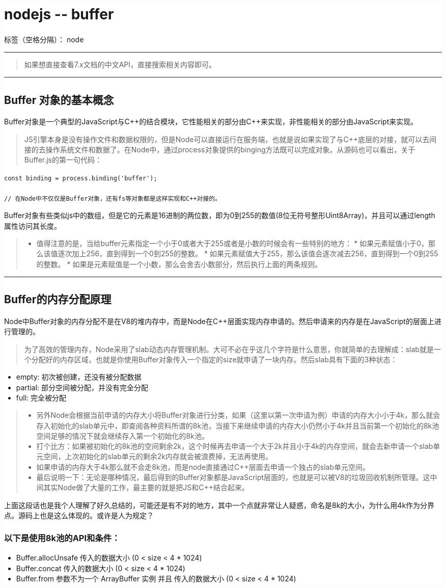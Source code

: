 ﻿# nodejs -- buffer

标签（空格分隔）： node

---

> 如果想直接查看7.x文档的中文API，直接搜索相关内容即可。

---

## Buffer 对象的基本概念

Buffer对象是一个典型的JavaScript与C++的结合模块，它性能相关的部分由C++来实现，非性能相关的部分由JavaScript来实现。

> JS引擎本身是没有操作文件和数据权限的，但是Node可以直接运行在服务端，也就是说如果实现了与C++底层的对接，就可以去间接的去操作系统文件和数据了。在Node中，通过process对象提供的binging方法既可以完成对象。从源码也可以看出，关于Buffer.js的第一句代码：

```
const binding = process.binding('buffer');

// 在Node中不仅仅是Buffer对象，还有fs等对象都是这样实现和C++对接的。
```

Buffer对象有些类似js中的数组，但是它的元素是16进制的两位数，即为0到255的数值(8位无符号整形Uint8Array)，并且可以通过length属性访问其长度。

> * 值得注意的是，当给buffer元素指定一个小于0或者大于255或者是小数的时候会有一些特别的地方：
    * 如果元素赋值小于0，那么该值逐次加上256，直到得到一个0到255的整数。
    * 如果元素赋值大于255，那么该值会逐次减去256，直到得到一个0到255的整数。
    * 如果是元素赋值是一个小数，那么会舍去小数部分，然后执行上面的两条规则。
    
---

## Buffer的内存分配原理

Node中Buffer对象的内存分配不是在V8的堆内存中，而是Node在C++层面实现内存申请的。然后申请来的内存是在JavaScript的层面上进行管理的。

> 为了高效的管理内存，Node采用了slab动态内存管理机制。大可不必在乎这几个字符是什么意思，你就简单的去理解成：slab就是一个分配好的内存区域，也就是你使用Buffer对象传入一个指定的size就申请了一块内存。然后slab具有下面的3种状态：

* empty: 初次被创建，还没有被分配数据
* partial: 部分空间被分配，并没有完全分配
* full: 完全被分配

> * 另外Node会根据当前申请的内存大小将Buffer对象进行分类，如果（这里以第一次申请为例）申请的内存大小小于4k，那么就会存入初始化的slab单元中，即查阅各种资料所谓的8k池，当接下来继续申请的内存大小仍然小于4k并且当前第一个初始化的8k池空间足够的情况下就会继续存入第一个初始化的8k池。
> * 打个比方：如果被初始化的8k池的空间剩余2k，这个时候再去申请一个大于2k并且小于4k的内存空间，就会去新申请一个slab单元空间，上次初始化的slab单元的剩余2k内存就会被浪费掉，无法再使用。
> * 如果申请的内存大于4k那么就不会走8k池，而是node直接通过C++层面去申请一个独占的slab单元空间。
> * 最后说明一下：无论是哪种情况，最后得到的Buffer对象都是JavaScript层面的，也就是可以被V8的垃圾回收机制所管理。这中间其实Node做了大量的工作，最主要的就是把JS和C++结合起来。

上面这段话也是我个人理解了好久总结的，可能还是有不对的地方，其中一个点就非常让人疑惑，命名是8k的大小，为什么用4k作为分界点。源码上也是这么体现的。或许是人为规定？

### 以下是使用8k池的API和条件：

* Buffer.allocUnsafe 传入的数据大小 (0 < size < 4 * 1024)
* Buffer.concat 传入的数据大小 (0 < size < 4 * 1024)
* Buffer.from 参数不为一个 ArrayBuffer 实例 并且 传入的数据大小 (0 < size < 4 * 1024)
